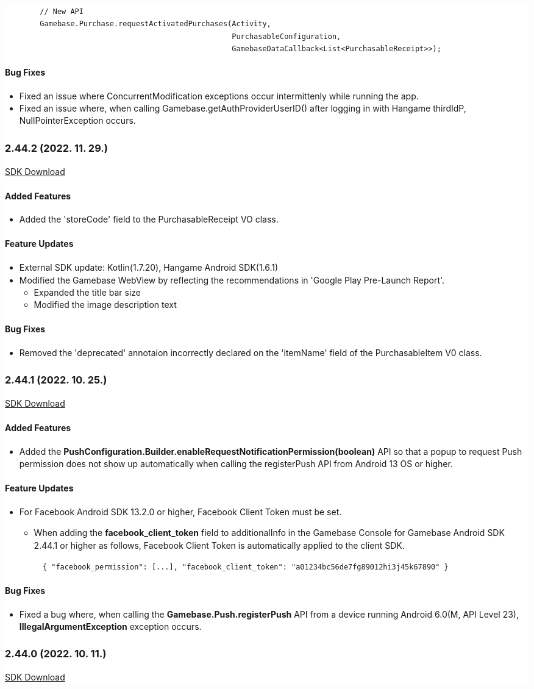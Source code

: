             // New API
            Gamebase.Purchase.requestActivatedPurchases(Activity,
                                                        PurchasableConfiguration,
                                                        GamebaseDataCallback<List<PurchasableReceipt>>);

#### Bug Fixes

* Fixed an issue where ConcurrentModification exceptions occur intermittenly while running the app.
* Fixed an issue where, when calling Gamebase.getAuthProviderUserID() after logging in with Hangame thirdIdP, NullPointerException occurs.

### 2.44.2 (2022. 11. 29.)
[SDK Download](https://static.toastoven.net/toastcloud/sdk_download/gamebase/v2.44.2/GamebaseSDK-Android.zip)

#### Added Features
* Added the 'storeCode' field to the PurchasableReceipt VO class.

#### Feature Updates
* External SDK update: Kotlin(1.7.20), Hangame Android SDK(1.6.1)
* Modified the Gamebase WebView by reflecting the recommendations in 'Google Play Pre-Launch Report'.
    * Expanded the title bar size
    * Modified the image description text

#### Bug Fixes
* Removed the 'deprecated' annotaion incorrectly declared on the 'itemName' field of the PurchasableItem V0 class.

### 2.44.1 (2022. 10. 25.)
[SDK Download](https://static.toastoven.net/toastcloud/sdk_download/gamebase/v2.44.1/GamebaseSDK-Android.zip)

#### Added Features
* Added the **PushConfiguration.Builder.enableRequestNotificationPermission(boolean)** API so that a popup to request Push permission does not show up automatically when calling the registerPush API from Android 13 OS or higher.

#### Feature Updates
* For Facebook Android SDK 13.2.0 or higher, Facebook Client Token must be set.
    * When adding the **facebook_client_token** field to additionalInfo in the Gamebase Console for Gamebase Android SDK 2.44.1 or higher as follows, Facebook Client Token is automatically applied to the client SDK.

            { "facebook_permission": [...], "facebook_client_token": "a01234bc56de7fg89012hi3j45k67890" }

#### Bug Fixes
* Fixed a bug where, when calling the **Gamebase.Push.registerPush** API from a device running Android 6.0(M, API Level 23), **IllegalArgumentException** exception occurs.

### 2.44.0 (2022. 10. 11.)
[SDK Download](https://static.toastoven.net/toastcloud/sdk_download/gamebase/v2.44.0/GamebaseSDK-Android.zip)
